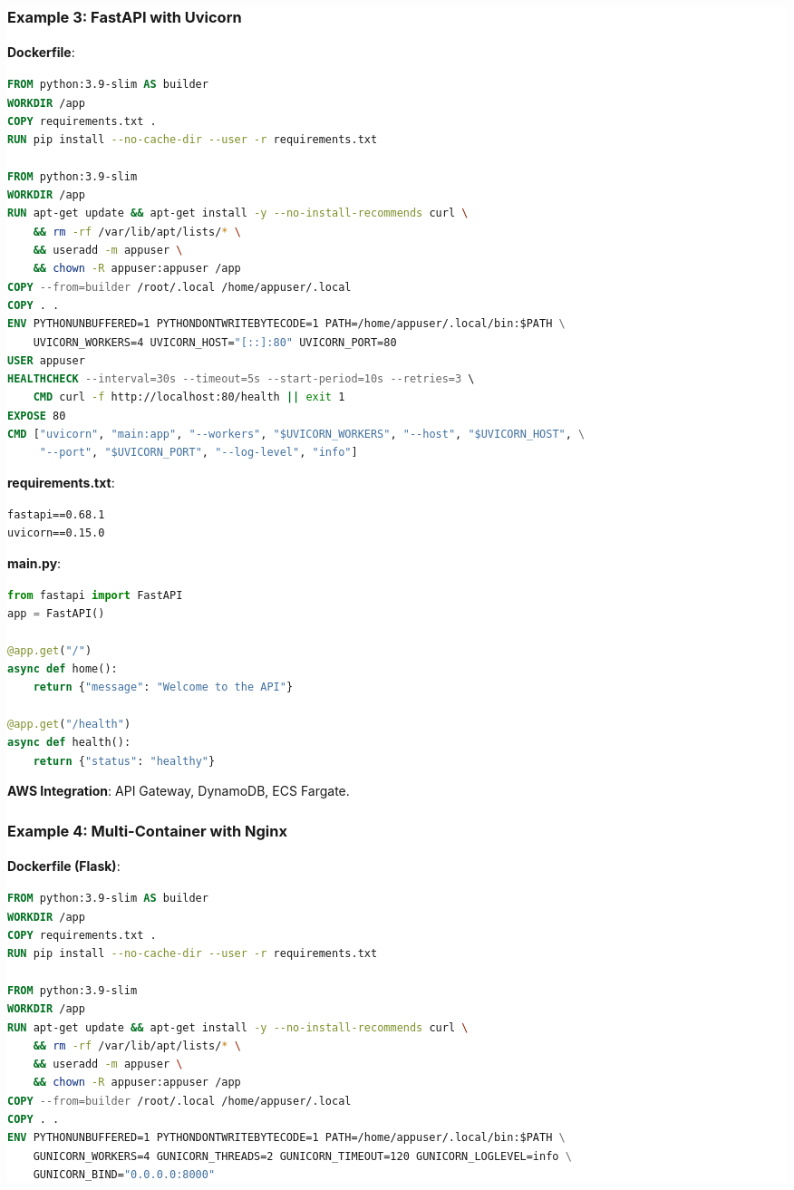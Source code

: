 ### Example 3: FastAPI with Uvicorn
**Dockerfile**:
```dockerfile
FROM python:3.9-slim AS builder
WORKDIR /app
COPY requirements.txt .
RUN pip install --no-cache-dir --user -r requirements.txt

FROM python:3.9-slim
WORKDIR /app
RUN apt-get update && apt-get install -y --no-install-recommends curl \
    && rm -rf /var/lib/apt/lists/* \
    && useradd -m appuser \
    && chown -R appuser:appuser /app
COPY --from=builder /root/.local /home/appuser/.local
COPY . .
ENV PYTHONUNBUFFERED=1 PYTHONDONTWRITEBYTECODE=1 PATH=/home/appuser/.local/bin:$PATH \
    UVICORN_WORKERS=4 UVICORN_HOST="[::]:80" UVICORN_PORT=80
USER appuser
HEALTHCHECK --interval=30s --timeout=5s --start-period=10s --retries=3 \
    CMD curl -f http://localhost:80/health || exit 1
EXPOSE 80
CMD ["uvicorn", "main:app", "--workers", "$UVICORN_WORKERS", "--host", "$UVICORN_HOST", \
     "--port", "$UVICORN_PORT", "--log-level", "info"]
```
**requirements.txt**:
```
fastapi==0.68.1
uvicorn==0.15.0
```
**main.py**:
```python
from fastapi import FastAPI
app = FastAPI()

@app.get("/")
async def home():
    return {"message": "Welcome to the API"}

@app.get("/health")
async def health():
    return {"status": "healthy"}
```
**AWS Integration**: API Gateway, DynamoDB, ECS Fargate.

### Example 4: Multi-Container with Nginx
**Dockerfile (Flask)**:
```dockerfile
FROM python:3.9-slim AS builder
WORKDIR /app
COPY requirements.txt .
RUN pip install --no-cache-dir --user -r requirements.txt

FROM python:3.9-slim
WORKDIR /app
RUN apt-get update && apt-get install -y --no-install-recommends curl \
    && rm -rf /var/lib/apt/lists/* \
    && useradd -m appuser \
    && chown -R appuser:appuser /app
COPY --from=builder /root/.local /home/appuser/.local
COPY . .
ENV PYTHONUNBUFFERED=1 PYTHONDONTWRITEBYTECODE=1 PATH=/home/appuser/.local/bin:$PATH \
    GUNICORN_WORKERS=4 GUNICORN_THREADS=2 GUNICORN_TIMEOUT=120 GUNICORN_LOGLEVEL=info \
    GUNICORN_BIND="0.0.0.0:8000"
```
